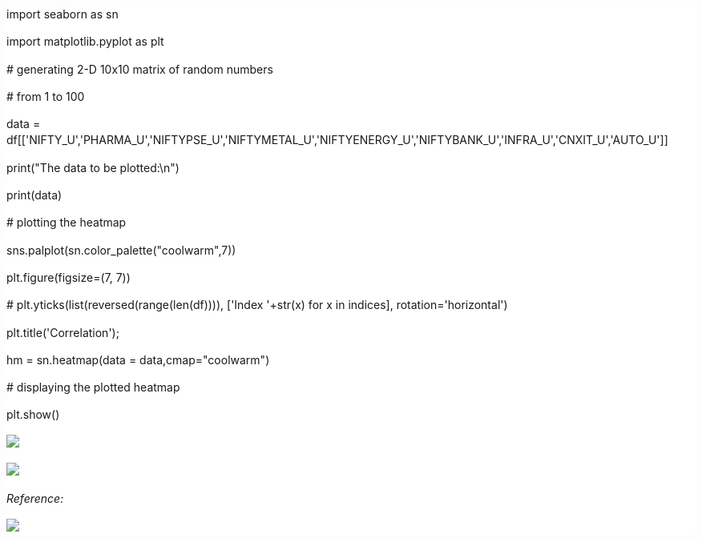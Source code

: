 import seaborn as sn

import matplotlib.pyplot as plt



\# generating 2-D 10x10 matrix of random numbers

\# from 1 to 100

data = df[['NIFTY\_U','PHARMA\_U','NIFTYPSE\_U','NIFTYMETAL\_U','NIFTYENERGY\_U','NIFTYBANK\_U','INFRA\_U','CNXIT\_U','AUTO\_U']]

print("The data to be plotted:\n")

print(data)

\# plotting the heatmap

sns.palplot(sn.color\_palette("coolwarm",7))

plt.figure(figsize=(7, 7))

\# plt.yticks(list(reversed(range(len(df)))), ['Index '+str(x) for x in indices], rotation='horizontal')

plt.title('Correlation');

hm = sn.heatmap(data = data,cmap="coolwarm")



\# displaying the plotted heatmap

plt.show()

![](Aspose.Words.338ac483-2016-4156-bfb5-6e4481cb9c9a.016.jpeg)


![](Aspose.Words.338ac483-2016-4156-bfb5-6e4481cb9c9a.017.png)

*Reference:*

![](Aspose.Words.338ac483-2016-4156-bfb5-6e4481cb9c9a.018.png)
